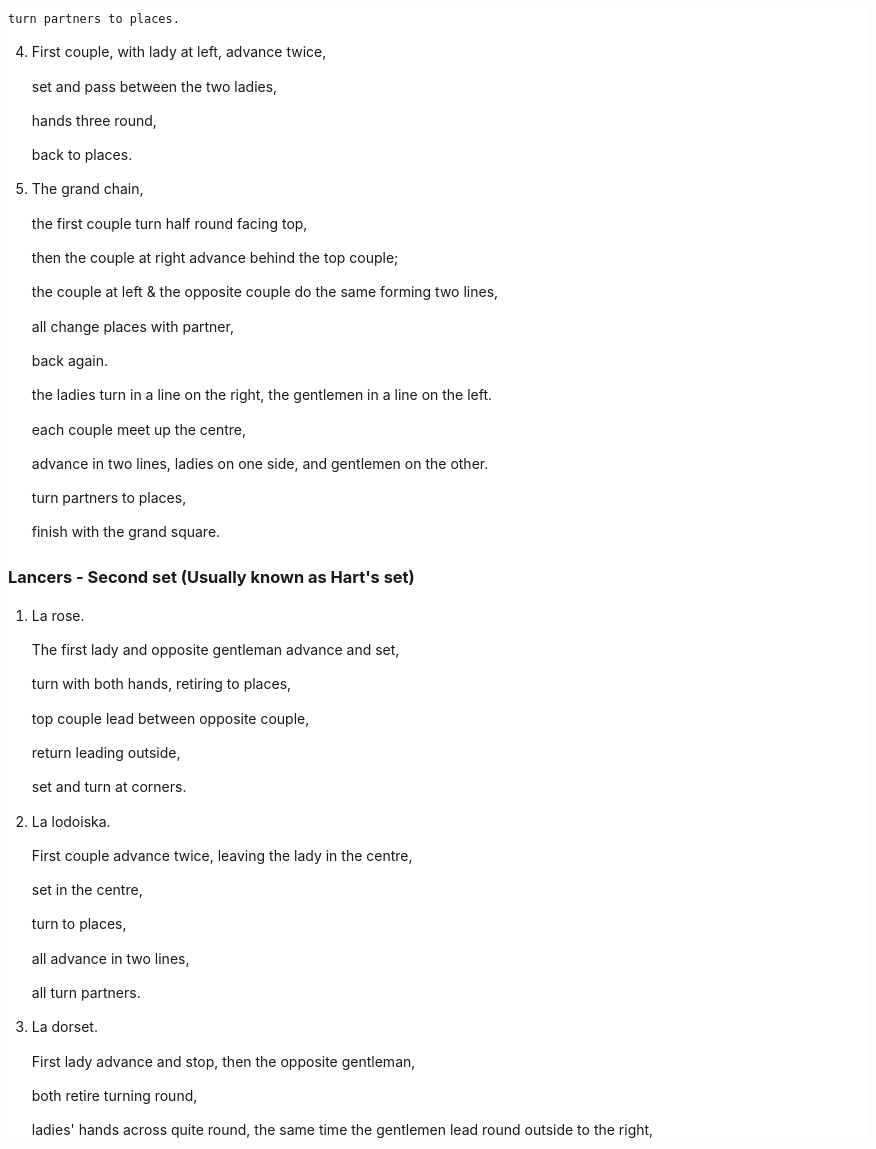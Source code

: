 	turn partners to places.

4.	First couple, with lady at left, advance twice,

	set and pass between the two ladies,

	hands three round,

	back to places.

5.	The grand chain,

	the first couple turn half round facing top,

	then the couple at right advance behind the top couple;

	the couple at left & the opposite couple do the same forming two lines,

	all change places with partner,

	back again.

	the ladies turn in a line on the right, the gentlemen in a line on the left.

	each couple meet up the centre,

	advance in two lines, ladies on one side, and gentlemen on the other.

	turn partners to places,

	finish with the grand square.

### Lancers - Second set (Usually known as Hart's set)

1.	La rose.

	The first lady and opposite gentleman advance and set,

	turn with both hands, retiring to places,

	top couple lead between opposite couple,

	return leading outside,

	set and turn at corners.

2.	La lodoiska.

	First couple advance twice, leaving the lady in the centre,

	set in the centre,

	turn to places,

	all advance in two lines,

	all turn partners.

3.	La dorset.

	First lady advance and stop, then the opposite gentleman,

	both retire turning round,

	ladies' hands across quite round, the same time the gentlemen lead round outside to the right,
